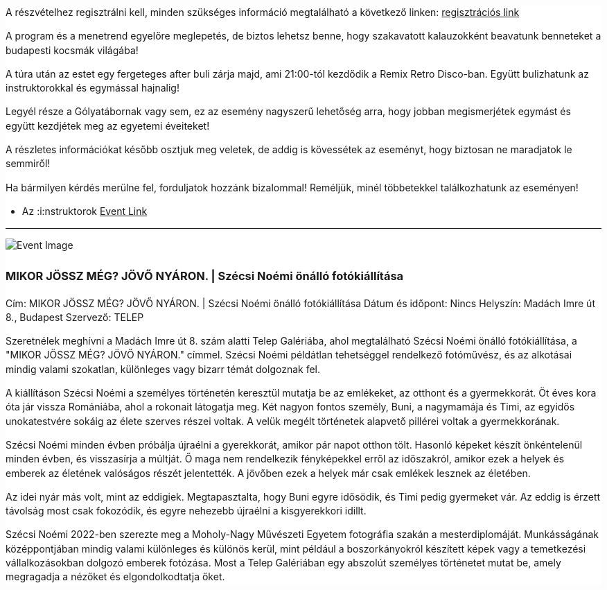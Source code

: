 A részvételhez regisztrálni kell, minden szükséges információ megtalálható a következő linken: [regisztrációs link](https://docs.google.com/.../1FAIpQLSc4PUuOKEO.../viewform...)

A program és a menetrend egyelőre meglepetés, de biztos lehetsz benne, hogy szakavatott kalauzokként beavatunk benneteket a budapesti kocsmák világába!

A túra után az estet egy fergeteges after buli zárja majd, ami 21:00-tól kezdődik a Remix Retro Disco-ban. Együtt bulizhatunk az instruktorokkal és egymással hajnalig!

Legyél része a Gólyatábornak vagy sem, ez az esemény nagyszerű lehetőség arra, hogy jobban megismerjétek egymást és együtt kezdjétek meg az egyetemi éveiteket!

A részletes információkat később osztjuk meg veletek, de addig is kövessétek az eseményt, hogy biztosan ne maradjatok le semmiről!

Ha bármilyen kérdés merülne fel, forduljatok hozzánk bizalommal! Reméljük, minél többetekkel találkozhatunk az eseményen!

- Az :i:nstruktorok
[Event Link](https://facebook.com/events/822800269216965)

---
![Event Image](https://scontent.fbud3-1.fna.fbcdn.net/v/t39.30808-6/368243601_705078838324711_2252506206009429995_n.jpg?stp=dst-jpg_s960x960&_nc_cat=102&ccb=1-7&_nc_sid=934829&_nc_ohc=SJBPiOZ57eQAX8SP3Zs&_nc_ht=scontent.fbud3-1.fna&oh=00_AfDaNu29-pmgewwcae2Xj5NVesFsOHMkjjT401MSZrRkMw&oe=64F54684)

 ### MIKOR JÖSSZ MÉG? JÖVŐ NYÁRON. | Szécsi Noémi önálló fotókiállítása

Cím: MIKOR JÖSSZ MÉG? JÖVŐ NYÁRON. | Szécsi Noémi önálló fotókiállítása
Dátum és időpont: Nincs
Helyszín: Madách Imre út 8., Budapest
Szervező: TELEP

Szeretnélek meghívni a Madách Imre út 8. szám alatti Telep Galériába, ahol megtalálható Szécsi Noémi önálló fotókiállítása, a "MIKOR JÖSSZ MÉG? JÖVŐ NYÁRON." címmel. Szécsi Noémi példátlan tehetséggel rendelkező fotóművész, és az alkotásai mindig valami szokatlan, különleges vagy bizarr témát dolgoznak fel.

A kiállításon Szécsi Noémi a személyes történetén keresztül mutatja be az emlékeket, az otthont és a gyermekkorát. Öt éves kora óta jár vissza Romániába, ahol a rokonait látogatja meg. Két nagyon fontos személy, Buni, a nagymamája és Timi, az egyidős unokatestvére sokáig az élete szerves részei voltak. A velük megélt történetek alapvető pillérei voltak a gyermekkorának.

Szécsi Noémi minden évben próbálja újraélni a gyerekkorát, amikor pár napot otthon tölt. Hasonló képeket készít önkéntelenül minden évben, és visszasírja a múltját. Ő maga nem rendelkezik fényképekkel erről az időszakról, amikor ezek a helyek és emberek az életének valóságos részét jelentették. A jövőben ezek a helyek már csak emlékek lesznek az életében.

Az idei nyár más volt, mint az eddigiek. Megtapasztalta, hogy Buni egyre idősödik, és Timi pedig gyermeket vár. Az eddig is érzett távolság most csak fokozódik, és egyre nehezebb újraélni a kisgyerekkori idillt.

Szécsi Noémi 2022-ben szerezte meg a Moholy-Nagy Művészeti Egyetem fotográfia szakán a mesterdiplomáját. Munkásságának középpontjában mindig valami különleges és különös kerül, mint például a boszorkányokról készített képek vagy a temetkezési vállalkozásokban dolgozó emberek fotózása. Most a Telep Galériában egy abszolút személyes történetet mutat be, amely megragadja a nézőket és elgondolkodtatja őket.

